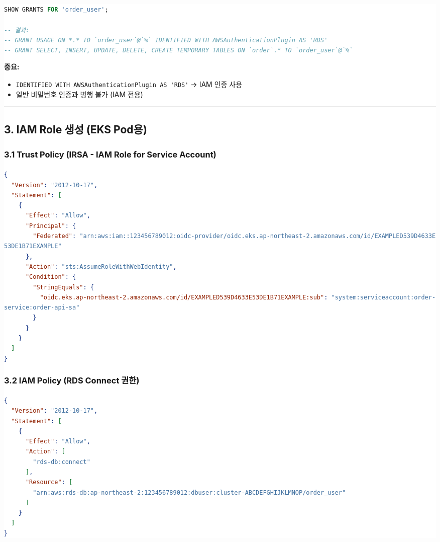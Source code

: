 ```sql
SHOW GRANTS FOR 'order_user';

-- 결과:
-- GRANT USAGE ON *.* TO `order_user`@`%` IDENTIFIED WITH AWSAuthenticationPlugin AS 'RDS'
-- GRANT SELECT, INSERT, UPDATE, DELETE, CREATE TEMPORARY TABLES ON `order`.* TO `order_user`@`%`
```

**중요:**
- `IDENTIFIED WITH AWSAuthenticationPlugin AS 'RDS'` → IAM 인증 사용
- 일반 비밀번호 인증과 병행 불가 (IAM 전용)

---

## 3. IAM Role 생성 (EKS Pod용)

### 3.1 Trust Policy (IRSA - IAM Role for Service Account)

```json
{
  "Version": "2012-10-17",
  "Statement": [
    {
      "Effect": "Allow",
      "Principal": {
        "Federated": "arn:aws:iam::123456789012:oidc-provider/oidc.eks.ap-northeast-2.amazonaws.com/id/EXAMPLED539D4633E53DE1B71EXAMPLE"
      },
      "Action": "sts:AssumeRoleWithWebIdentity",
      "Condition": {
        "StringEquals": {
          "oidc.eks.ap-northeast-2.amazonaws.com/id/EXAMPLED539D4633E53DE1B71EXAMPLE:sub": "system:serviceaccount:order-service:order-api-sa"
        }
      }
    }
  ]
}
```

### 3.2 IAM Policy (RDS Connect 권한)

```json
{
  "Version": "2012-10-17",
  "Statement": [
    {
      "Effect": "Allow",
      "Action": [
        "rds-db:connect"
      ],
      "Resource": [
        "arn:aws:rds-db:ap-northeast-2:123456789012:dbuser:cluster-ABCDEFGHIJKLMNOP/order_user"
      ]
    }
  ]
}
```
